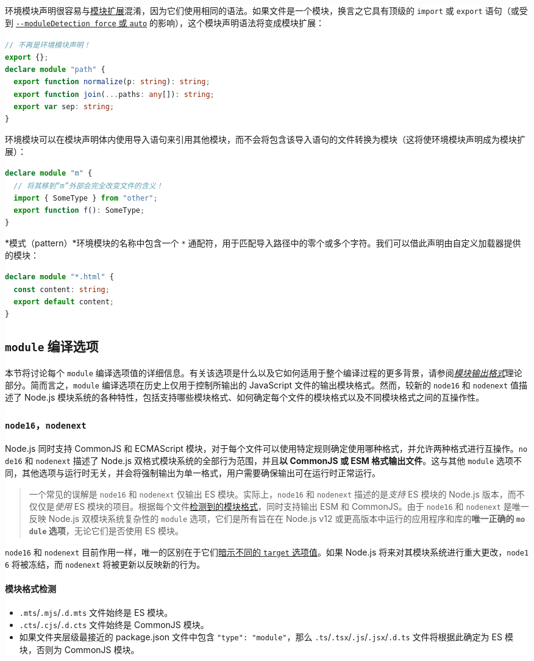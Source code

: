 环境模块声明很容易与[模块扩展](/zh/docs/handbook/declaration-merging.html#module-augmentation)混淆，因为它们使用相同的语法。如果文件是一个模块，换言之它具有顶级的 `import` 或 `export` 语句（或受到 [`--moduleDetection force` 或 `auto`](/zh/tsconfig#moduleDetection) 的影响），这个模块声明语法将变成模块扩展：

```ts
// 不再是环境模块声明！
export {};
declare module "path" {
  export function normalize(p: string): string;
  export function join(...paths: any[]): string;
  export var sep: string;
}
```

环境模块可以在模块声明体内使用导入语句来引用其他模块，而不会将包含该导入语句的文件转换为模块（这将使环境模块声明成为模块扩展）：

```ts
declare module "m" {
  // 将其移到“m”外部会完全改变文件的含义！
  import { SomeType } from "other";
  export function f(): SomeType;
}
```

*模式（pattern）*环境模块的名称中包含一个 `*` 通配符，用于匹配导入路径中的零个或多个字符。我们可以借此声明由自定义加载器提供的模块：

```ts
declare module "*.html" {
  const content: string;
  export default content;
}
```

## `module` 编译选项

本节将讨论每个 `module` 编译选项值的详细信息。有关该选项是什么以及它如何适用于整个编译过程的更多背景，请参阅[*模块输出格式*](/docs/handbook/modules/theory.html#模块输出格式)理论部分。简而言之，`module` 编译选项在历史上仅用于控制所输出的 JavaScript 文件的输出模块格式。然而，较新的 `node16` 和 `nodenext` 值描述了 Node.js 模块系统的各种特性，包括支持哪些模块格式、如何确定每个文件的模块格式以及不同模块格式之间的互操作性。

### `node16`，`nodenext`

Node.js 同时支持 CommonJS 和 ECMAScript 模块，对于每个文件可以使用特定规则确定使用哪种格式，并允许两种格式进行互操作。`node16` 和 `nodenext` 描述了 Node.js 双格式模块系统的全部行为范围，并且**以 CommonJS 或 ESM 格式输出文件**。这与其他 `module` 选项不同，其他选项与运行时无关，并会将强制输出为单一格式，用户需要确保输出可在运行时正常运行。

> 一个常见的误解是 `node16` 和 `nodenext` 仅输出 ES 模块。实际上，`node16` 和 `nodenext` 描述的是*支持* ES 模块的 Node.js 版本，而不仅仅是*使用* ES 模块的项目。根据每个文件[检测到的模块格式](#模块格式检测)，同时支持输出 ESM 和 CommonJS。由于 `node16` 和 `nodenext` 是唯一反映 Node.js 双模块系统复杂性的 `module` 选项，它们是所有旨在在 Node.js v12 或更高版本中运行的应用程序和库的**唯一正确的 `module` 选项**，无论它们是否使用 ES 模块。

`node16` 和 `nodenext` 目前作用一样，唯一的区别在于它们[暗示不同的 `target` 选项值](#implied-and-enforced-options)。如果 Node.js 将来对其模块系统进行重大更改，`node16` 将被冻结，而 `nodenext` 将被更新以反映新的行为。

#### 模块格式检测

- `.mts`/`.mjs`/`.d.mts` 文件始终是 ES 模块。
- `.cts`/`.cjs`/`.d.cts` 文件始终是 CommonJS 模块。
- 如果文件夹层级最接近的 package.json 文件中包含 `"type": "module"`，那么 `.ts`/`.tsx`/`.js`/`.jsx`/`.d.ts` 文件将根据此确定为 ES 模块，否则为 CommonJS 模块。
